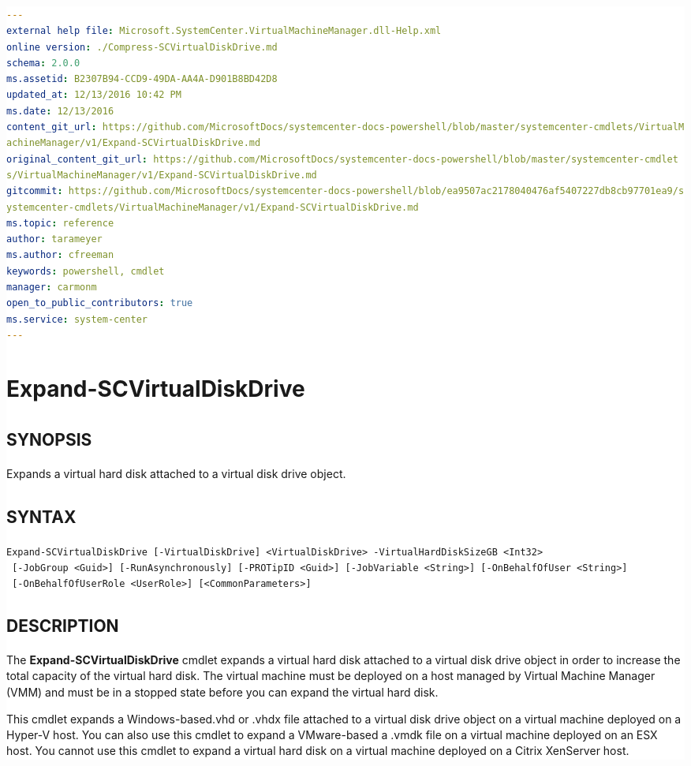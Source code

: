 ```yaml
---
external help file: Microsoft.SystemCenter.VirtualMachineManager.dll-Help.xml
online version: ./Compress-SCVirtualDiskDrive.md
schema: 2.0.0
ms.assetid: B2307B94-CCD9-49DA-AA4A-D901B8BD42D8
updated_at: 12/13/2016 10:42 PM
ms.date: 12/13/2016
content_git_url: https://github.com/MicrosoftDocs/systemcenter-docs-powershell/blob/master/systemcenter-cmdlets/VirtualMachineManager/v1/Expand-SCVirtualDiskDrive.md
original_content_git_url: https://github.com/MicrosoftDocs/systemcenter-docs-powershell/blob/master/systemcenter-cmdlets/VirtualMachineManager/v1/Expand-SCVirtualDiskDrive.md
gitcommit: https://github.com/MicrosoftDocs/systemcenter-docs-powershell/blob/ea9507ac2178040476af5407227db8cb97701ea9/systemcenter-cmdlets/VirtualMachineManager/v1/Expand-SCVirtualDiskDrive.md
ms.topic: reference
author: tarameyer
ms.author: cfreeman
keywords: powershell, cmdlet
manager: carmonm
open_to_public_contributors: true
ms.service: system-center
---
```


# Expand-SCVirtualDiskDrive

## SYNOPSIS
Expands a virtual hard disk attached to a virtual disk drive object.

## SYNTAX

```
Expand-SCVirtualDiskDrive [-VirtualDiskDrive] <VirtualDiskDrive> -VirtualHardDiskSizeGB <Int32>
 [-JobGroup <Guid>] [-RunAsynchronously] [-PROTipID <Guid>] [-JobVariable <String>] [-OnBehalfOfUser <String>]
 [-OnBehalfOfUserRole <UserRole>] [<CommonParameters>]
```

## DESCRIPTION
The **Expand-SCVirtualDiskDrive** cmdlet expands a virtual hard disk attached to a virtual disk drive object in order to increase the total capacity of the virtual hard disk.
The virtual machine must be deployed on a host managed by Virtual Machine Manager (VMM) and must be in a stopped state before you can expand the virtual hard disk.

This cmdlet expands a Windows-based.vhd or .vhdx file attached to a virtual disk drive object on a virtual machine deployed on a Hyper-V host.
You can also use this cmdlet to expand a VMware-based a .vmdk file on a virtual machine deployed on an ESX host.
You cannot use this cmdlet to expand a virtual hard disk on a virtual machine deployed on a Citrix XenServer host.
